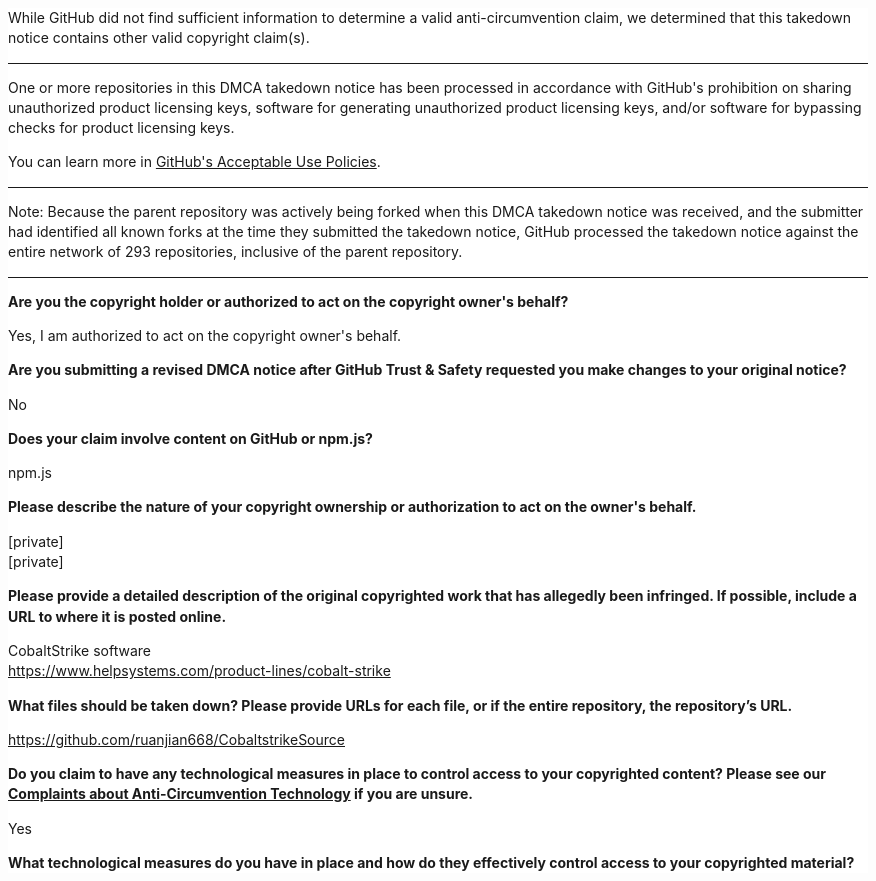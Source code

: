 While GitHub did not find sufficient information to determine a valid anti-circumvention claim, we determined that this takedown notice contains other valid copyright claim(s).

---

One or more repositories in this DMCA takedown notice has been processed in accordance with GitHub's prohibition on sharing unauthorized product licensing keys, software for generating unauthorized product licensing keys, and/or software for bypassing checks for product licensing keys.

You can learn more in [GitHub's Acceptable Use Policies](https://docs.github.com/en/github/site-policy/github-acceptable-use-policies).

---

Note: Because the parent repository was actively being forked when this DMCA takedown notice was received, and the submitter had identified all known forks at the time they submitted the takedown notice, GitHub processed the takedown notice against the entire network of 293 repositories, inclusive of the parent repository.

---

**Are you the copyright holder or authorized to act on the copyright owner's behalf?**  
  
Yes, I am authorized to act on the copyright owner's behalf.  
  
**Are you submitting a revised DMCA notice after GitHub Trust & Safety requested you make changes to your original notice?**  
  
No  
  
**Does your claim involve content on GitHub or npm.js?**  
  
npm.js  
  
**Please describe the nature of your copyright ownership or authorization to act on the owner's behalf.**  
  
[private]    
[private]  
  
**Please provide a detailed description of the original copyrighted work that has allegedly been infringed. If possible, include a URL to where it is posted online.**  
  
CobaltStrike software  
https://www.helpsystems.com/product-lines/cobalt-strike  
  
**What files should be taken down? Please provide URLs for each file, or if the entire repository, the repository’s URL.**  
  
https://github.com/ruanjian668/CobaltstrikeSource  
  
**Do you claim to have any technological measures in place to control access to your copyrighted content? Please see our <a href="https://docs.github.com/articles/guide-to-submitting-a-dmca-takedown-notice#complaints-about-anti-circumvention-technology">Complaints about Anti-Circumvention Technology</a> if you are unsure.**  
  
Yes  
  
**What technological measures do you have in place and how do they effectively control access to your copyrighted material?**  
  